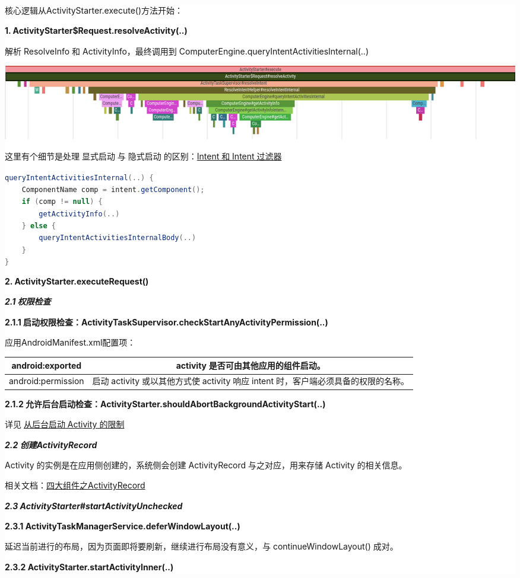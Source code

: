 核心逻辑从ActivityStarter.execute()方法开始：

**1. ActivityStarter$Request.resolveActivity(..)**

解析 ResolveInfo 和 ActivityInfo，最终调用到 ComputerEngine.queryIntentActivitiesInternal(..)

![resolve_act](/img/Activity/resolve_act.png)

这里有个细节是处理 显式启动 与 隐式启动 的区别：[Intent 和 Intent 过滤器](https://developer.android.com/guide/components/intents-filters?hl=zh-cn)

```Java
queryIntentActivitiesInternal(..) {
    ComponentName comp = intent.getComponent();
    if (comp != null) {
        getActivityInfo(..)
    } else {
        queryIntentActivitiesInternalBody(..)
    }
}
```

**2. ActivityStarter.executeRequest()**

***2.1 权限检查***

**2.1.1 启动权限检查：ActivityTaskSupervisor.checkStartAnyActivityPermission(..)**

应用AndroidManifest.xml配置项：

| android:exported   | activity 是否可由其他应用的组件启动。                        |
| ------------------ | ------------------------------------------------------------ |
| android:permission | 启动 activity 或以其他方式使 activity 响应 intent 时，客户端必须具备的权限的名称。 |

**2.1.2 允许后台启动检查：ActivityStarter.shouldAbortBackgroundActivityStart(..)**

详见 [从后台启动 Activity 的限制](https://developer.android.com/guide/components/activities/background-starts?hl=zh-cn)

***2.2 创建ActivityRecord***

Activity 的实例是在应用侧创建的，系统侧会创建 ActivityRecord 与之对应，用来存储 Activity 的相关信息。

相关文档：[四大组件之ActivityRecord](http://gityuan.com/2017/06/11/activity_record/)

***2.3 ActivityStarter#startActivityUnchecked***

**2.3.1 ActivityTaskManagerService.deferWindowLayout(..)**

延迟当前进行的布局，因为页面即将要刷新，继续进行布局没有意义，与 continueWindowLayout() 成对。

**2.3.2 ActivityStarter.startActivityInner(..)**
